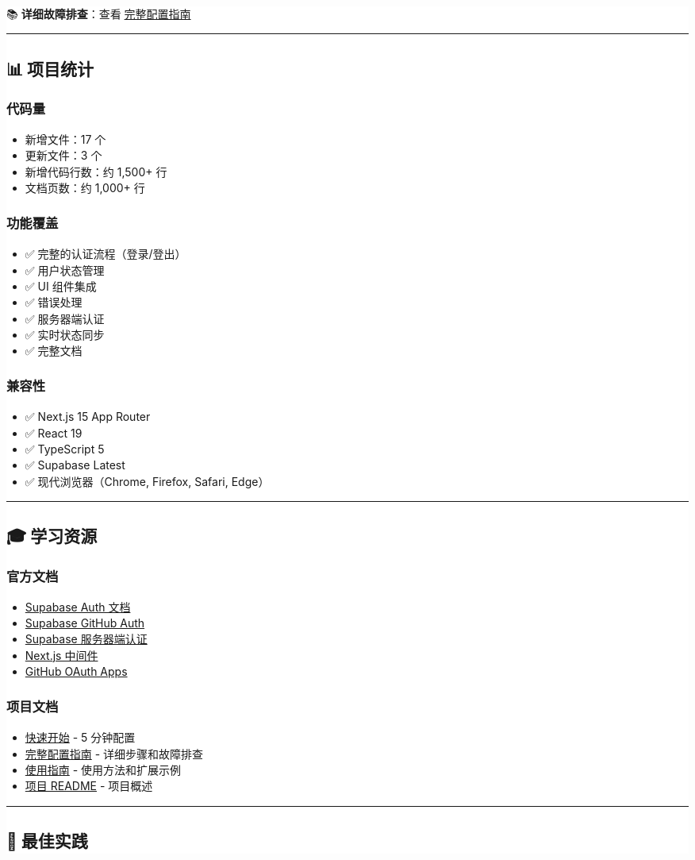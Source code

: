 📚 **详细故障排查**：查看 [完整配置指南](./SUPABASE_GITHUB_AUTH.md)

---

## 📊 项目统计

### 代码量
- 新增文件：17 个
- 更新文件：3 个
- 新增代码行数：约 1,500+ 行
- 文档页数：约 1,000+ 行

### 功能覆盖
- ✅ 完整的认证流程（登录/登出）
- ✅ 用户状态管理
- ✅ UI 组件集成
- ✅ 错误处理
- ✅ 服务器端认证
- ✅ 实时状态同步
- ✅ 完整文档

### 兼容性
- ✅ Next.js 15 App Router
- ✅ React 19
- ✅ TypeScript 5
- ✅ Supabase Latest
- ✅ 现代浏览器（Chrome, Firefox, Safari, Edge）

---

## 🎓 学习资源

### 官方文档
- [Supabase Auth 文档](https://supabase.com/docs/guides/auth)
- [Supabase GitHub Auth](https://supabase.com/docs/guides/auth/social-login/auth-github)
- [Supabase 服务器端认证](https://supabase.com/docs/guides/auth/server-side/creating-a-client)
- [Next.js 中间件](https://nextjs.org/docs/app/building-your-application/routing/middleware)
- [GitHub OAuth Apps](https://docs.github.com/en/apps/oauth-apps)

### 项目文档
- [快速开始](./SUPABASE_QUICK_START.md) - 5 分钟配置
- [完整配置指南](./SUPABASE_GITHUB_AUTH.md) - 详细步骤和故障排查
- [使用指南](./GITHUB_AUTH_USAGE.md) - 使用方法和扩展示例
- [项目 README](../README.md) - 项目概述

---

## 🌟 最佳实践
